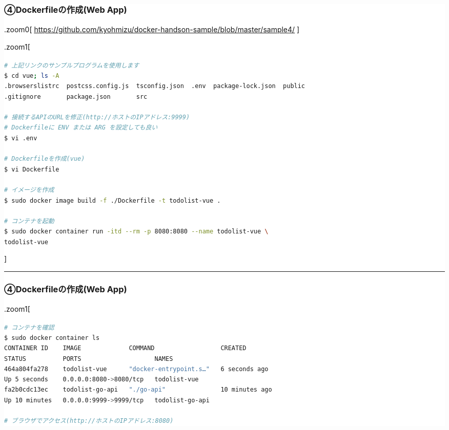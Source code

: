 ### ④Dockerfileの作成(Web App)

.zoom0[
  <u><https://github.com/kyohmizu/docker-handson-sample/blob/master/sample4/></u>
]

.zoom1[
```bash
# 上記リンクのサンプルプログラムを使用します
$ cd vue; ls -A
.browserslistrc  postcss.config.js  tsconfig.json  .env  package-lock.json  public
.gitignore       package.json       src

# 接続するAPIのURLを修正(http://ホストのIPアドレス:9999)
# Dockerfileに ENV または ARG を設定しても良い
$ vi .env

# Dockerfileを作成(vue)
$ vi Dockerfile

# イメージを作成
$ sudo docker image build -f ./Dockerfile -t todolist-vue .

# コンテナを起動
$ sudo docker container run -itd --rm -p 8080:8080 --name todolist-vue \
todolist-vue
```
]

---
### ④Dockerfileの作成(Web App)

.zoom1[
```bash
# コンテナを確認
$ sudo docker container ls
CONTAINER ID    IMAGE             COMMAND                  CREATED       
STATUS          PORTS                    NAMES
464a804fa278    todolist-vue      "docker-entrypoint.s…"   6 seconds ago 
Up 5 seconds    0.0.0.0:8080->8080/tcp   todolist-vue
fa2b0cdc13ec    todolist-go-api   "./go-api"               10 minutes ago
Up 10 minutes   0.0.0.0:9999->9999/tcp   todolist-go-api

# ブラウザでアクセス(http://ホストのIPアドレス:8080)
```
